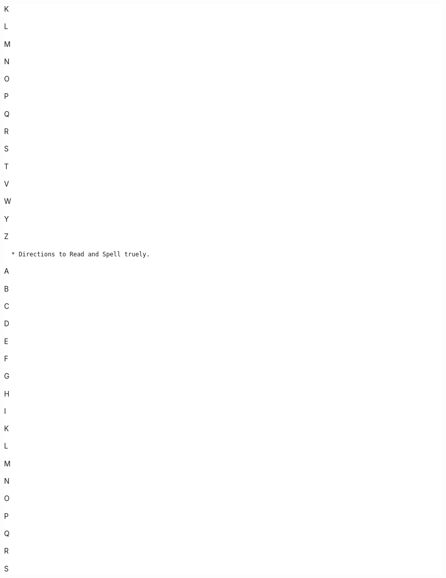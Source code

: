 K

L

M

N

O

P

Q

R

S

T

V

W

Y

Z

      * Directions to Read and Spell truely.

A

B

C

D

E

F

G

H

I

K

L

M

N

O

P

Q

R

S
